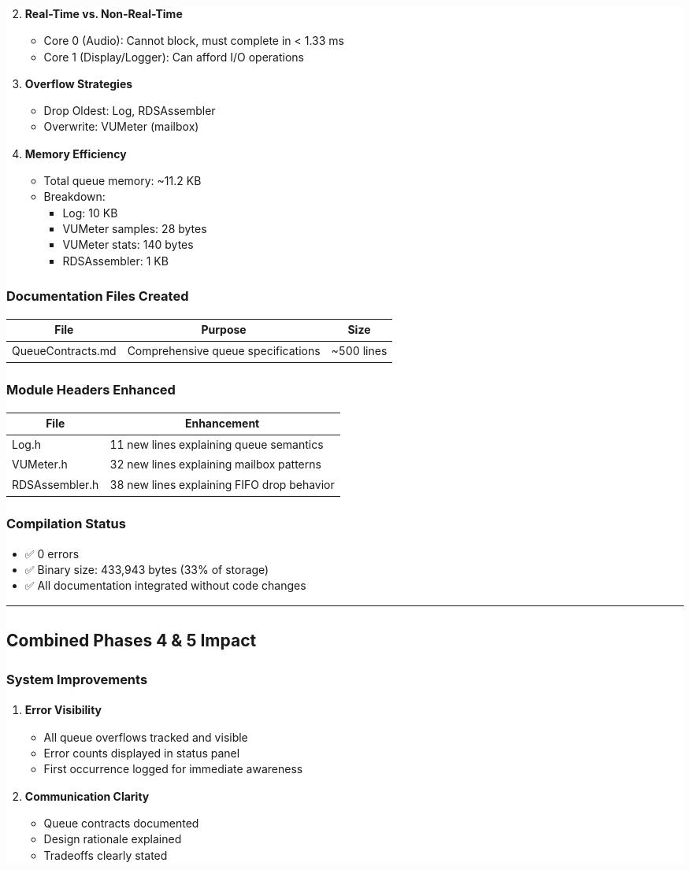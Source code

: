 2. **Real-Time vs. Non-Real-Time**
   - Core 0 (Audio): Cannot block, must complete in < 1.33 ms
   - Core 1 (Display/Logger): Can afford I/O operations

3. **Overflow Strategies**
   - Drop Oldest: Log, RDSAssembler
   - Overwrite: VUMeter (mailbox)

4. **Memory Efficiency**
   - Total queue memory: ~11.2 KB
   - Breakdown:
     - Log: 10 KB
     - VUMeter samples: 28 bytes
     - VUMeter stats: 140 bytes
     - RDSAssembler: 1 KB

### Documentation Files Created

| File | Purpose | Size |
|------|---------|------|
| QueueContracts.md | Comprehensive queue specifications | ~500 lines |

### Module Headers Enhanced

| File | Enhancement |
|------|-------------|
| Log.h | 11 new lines explaining queue semantics |
| VUMeter.h | 32 new lines explaining mailbox patterns |
| RDSAssembler.h | 38 new lines explaining FIFO drop behavior |

### Compilation Status

- ✅ 0 errors
- ✅ Binary size: 433,943 bytes (33% of storage)
- ✅ All documentation integrated without code changes

---

## Combined Phases 4 & 5 Impact

### System Improvements

1. **Error Visibility**
   - All queue overflows tracked and visible
   - Error counts displayed in status panel
   - First occurrence logged for immediate awareness

2. **Communication Clarity**
   - Queue contracts documented
   - Design rationale explained
   - Tradeoffs clearly stated
